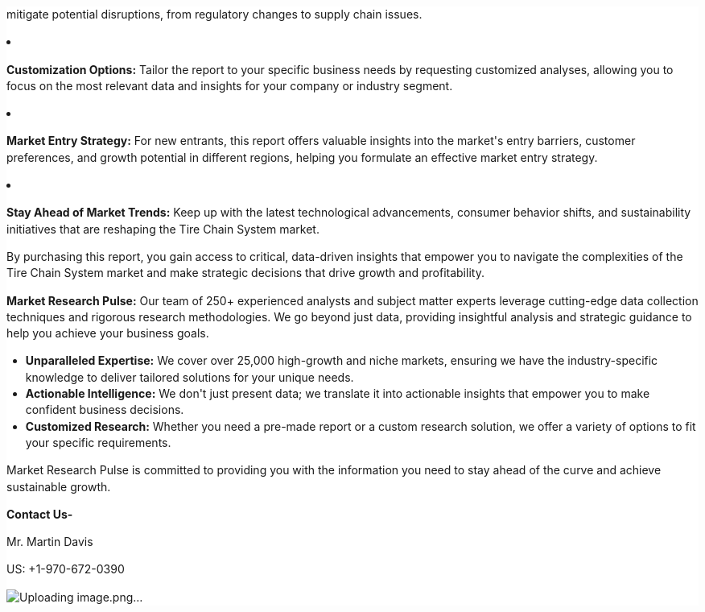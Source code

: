 mitigate potential disruptions, from regulatory changes to supply chain issues.</p></li><li><p><strong>Customization Options:</strong> Tailor the report to your specific business needs by requesting customized analyses, allowing you to focus on the most relevant data and insights for your company or industry segment.</p></li><li><p><strong>Market Entry Strategy:</strong> For new entrants, this report offers valuable insights into the market's entry barriers, customer preferences, and growth potential in different regions, helping you formulate an effective market entry strategy.</p></li><li><p><strong>Stay Ahead of Market Trends:</strong> Keep up with the latest technological advancements, consumer behavior shifts, and sustainability initiatives that are reshaping the Tire Chain System market.</p></li></ol><p>By purchasing this report, you gain access to critical, data-driven insights that empower you to navigate the complexities of the Tire Chain System market and make strategic decisions that drive growth and profitability.</p><p><strong>Market Research Pulse:</strong>&nbsp;Our team of 250+ experienced analysts and subject matter experts leverage cutting-edge data collection techniques and rigorous research methodologies. We go beyond just data, providing insightful analysis and strategic guidance to help you achieve your business goals.</p><ul><li><strong>Unparalleled Expertise:</strong>&nbsp;We cover over 25,000 high-growth and niche markets, ensuring we have the industry-specific knowledge to deliver tailored solutions for your unique needs.</li><li><strong>Actionable Intelligence:</strong>&nbsp;We don't just present data; we translate it into actionable insights that empower you to make confident business decisions.</li><li><strong>Customized Research:</strong>&nbsp;Whether you need a pre-made report or a custom research solution, we offer a variety of options to fit your specific requirements.</li></ul><p>Market Research Pulse is committed to providing you with the information you need to stay ahead of the curve and achieve sustainable growth.</p><p><strong>Contact Us-</strong></p><p>Mr. Martin Davis</p><p>US: +1-970-672-0390</p>
![Uploading image.png…]()
